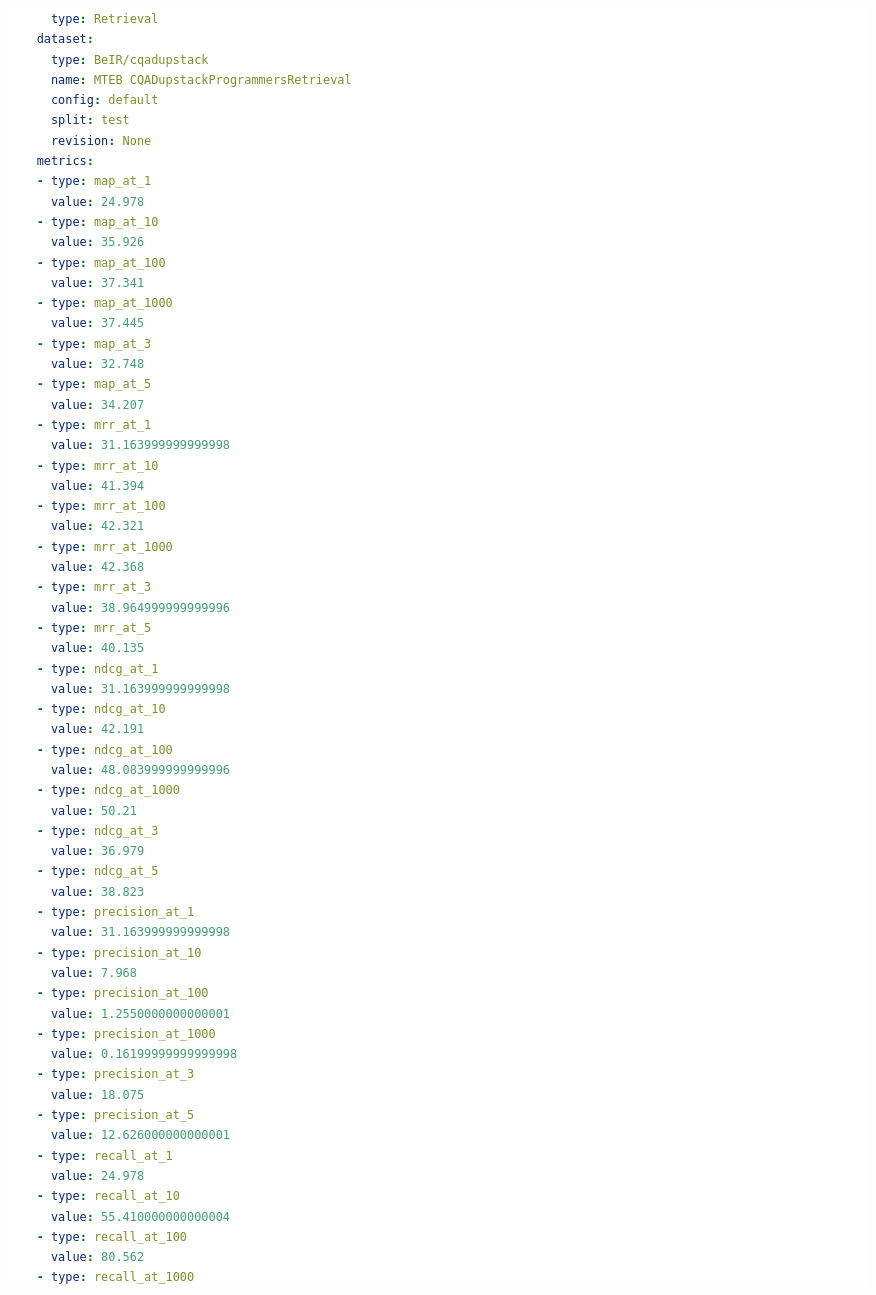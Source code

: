 ```yaml
      type: Retrieval
    dataset:
      type: BeIR/cqadupstack
      name: MTEB CQADupstackProgrammersRetrieval
      config: default
      split: test
      revision: None
    metrics:
    - type: map_at_1
      value: 24.978
    - type: map_at_10
      value: 35.926
    - type: map_at_100
      value: 37.341
    - type: map_at_1000
      value: 37.445
    - type: map_at_3
      value: 32.748
    - type: map_at_5
      value: 34.207
    - type: mrr_at_1
      value: 31.163999999999998
    - type: mrr_at_10
      value: 41.394
    - type: mrr_at_100
      value: 42.321
    - type: mrr_at_1000
      value: 42.368
    - type: mrr_at_3
      value: 38.964999999999996
    - type: mrr_at_5
      value: 40.135
    - type: ndcg_at_1
      value: 31.163999999999998
    - type: ndcg_at_10
      value: 42.191
    - type: ndcg_at_100
      value: 48.083999999999996
    - type: ndcg_at_1000
      value: 50.21
    - type: ndcg_at_3
      value: 36.979
    - type: ndcg_at_5
      value: 38.823
    - type: precision_at_1
      value: 31.163999999999998
    - type: precision_at_10
      value: 7.968
    - type: precision_at_100
      value: 1.2550000000000001
    - type: precision_at_1000
      value: 0.16199999999999998
    - type: precision_at_3
      value: 18.075
    - type: precision_at_5
      value: 12.626000000000001
    - type: recall_at_1
      value: 24.978
    - type: recall_at_10
      value: 55.410000000000004
    - type: recall_at_100
      value: 80.562
    - type: recall_at_1000
```